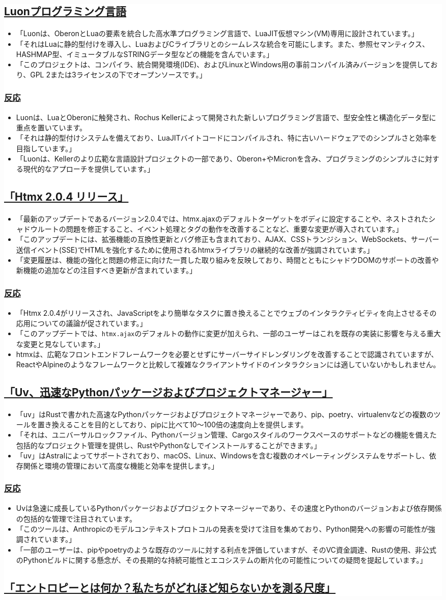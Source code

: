 ## [Luonプログラミング言語](https://github.com/rochus-keller/Luon/blob/master/Readme.md)

- 「Luonは、OberonとLuaの要素を統合した高水準プログラミング言語で、LuaJIT仮想マシン(VM)専用に設計されています。」
- 「それはLuaに静的型付けを導入し、LuaおよびCライブラリとのシームレスな統合を可能にします。また、参照セマンティクス、HASHMAP型、イミュータブルなSTRINGデータ型などの機能を含んでいます。」
- 「このプロジェクトは、コンパイラ、統合開発環境(IDE)、およびLinuxとWindows用の事前コンパイル済みバージョンを提供しており、GPL 2または3ライセンスの下でオープンソースです。」

### [反応](https://news.ycombinator.com/item?id=42413343)

- Luonは、LuaとOberonに触発され、Rochus Kellerによって開発された新しいプログラミング言語で、型安全性と構造化データ型に重点を置いています。
- 「それは静的型付けシステムを備えており、LuaJITバイトコードにコンパイルされ、特に古いハードウェアでのシンプルさと効率を目指しています。」
- 「Luonは、Kellerのより広範な言語設計プロジェクトの一部であり、Oberon+やMicronを含み、プログラミングのシンプルさに対する現代的なアプローチを提供しています。」

## [「Htmx 2.0.4 リリース」](https://github.com/bigskysoftware/htmx/blob/v2.0.4/CHANGELOG.md)

- 「最新のアップデートであるバージョン2.0.4では、htmx.ajaxのデフォルトターゲットをボディに設定することや、ネストされたシャドウルートの問題を修正すること、イベント処理とタグの動作を改善することなど、重要な変更が導入されています。」
- 「このアップデートには、拡張機能の互換性更新とバグ修正も含まれており、AJAX、CSSトランジション、WebSockets、サーバー送信イベント(SSE)でHTMLを強化するために使用されるhtmxライブラリの継続的な改善が強調されています。」
- 「変更履歴は、機能の強化と問題の修正に向けた一貫した取り組みを反映しており、時間とともにシャドウDOMのサポートの改善や新機能の追加などの注目すべき更新が含まれています。」

### [反応](https://news.ycombinator.com/item?id=42413845)

- 「Htmx 2.0.4がリリースされ、JavaScriptをより簡単なタスクに置き換えることでウェブのインタラクティビティを向上させるその応用についての議論が促されています。」
- 「このアップデートでは、`htmx.ajax`のデフォルトの動作に変更が加えられ、一部のユーザーはこれを既存の実装に影響を与える重大な変更と見なしています。」
- htmxは、広範なフロントエンドフレームワークを必要とせずにサーバーサイドレンダリングを改善することで認識されていますが、ReactやAlpineのようなフレームワークと比較して複雑なクライアントサイドのインタラクションには適していないかもしれません。

## [「Uv、迅速なPythonパッケージおよびプロジェクトマネージャー」](https://docs.astral.sh/uv/)

- 「uv」はRustで書かれた高速なPythonパッケージおよびプロジェクトマネージャーであり、pip、poetry、virtualenvなどの複数のツールを置き換えることを目的としており、pipに比べて10〜100倍の速度向上を提供します。
- 「それは、ユニバーサルロックファイル、Pythonバージョン管理、Cargoスタイルのワークスペースのサポートなどの機能を備えた包括的なプロジェクト管理を提供し、RustやPythonなしでインストールすることができます。」
- 「uv」はAstralによってサポートされており、macOS、Linux、Windowsを含む複数のオペレーティングシステムをサポートし、依存関係と環境の管理において高度な機能と効率を提供します。」

### [反応](https://news.ycombinator.com/item?id=42415602)

- Uvは急速に成長しているPythonパッケージおよびプロジェクトマネージャーであり、その速度とPythonのバージョンおよび依存関係の包括的な管理で注目されています。
- 「このツールは、Anthropicのモデルコンテキストプロトコルの発表を受けて注目を集めており、Python開発への影響の可能性が強調されています。」
- 「一部のユーザーは、pipやpoetryのような既存のツールに対する利点を評価していますが、そのVC資金調達、Rustの使用、非公式のPythonビルドに関する懸念が、その長期的な持続可能性とエコシステムの断片化の可能性についての疑問を提起しています。」

## [「エントロピーとは何か？私たちがどれほど知らないかを測る尺度」](https://www.quantamagazine.org/what-is-entropy-a-measure-of-just-how-little-we-really-know-20241213/)
